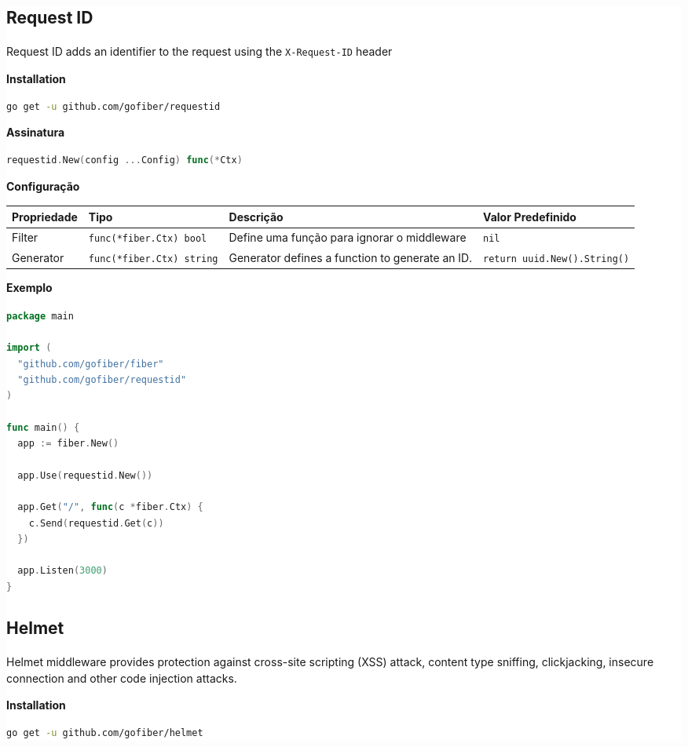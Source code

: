 ## Request ID

Request ID adds an identifier to the request using the `X-Request-ID` header

**Installation**

```bash
go get -u github.com/gofiber/requestid
```

**Assinatura**

```go
requestid.New(config ...Config) func(*Ctx)
```

**Configuração**

| Propriedade | Tipo                      | Descrição                                       | Valor Predefinido            |
|:----------- |:------------------------- |:----------------------------------------------- |:---------------------------- |
| Filter      | `func(*fiber.Ctx) bool`   | Define uma função para ignorar o middleware     | `nil`                        |
| Generator   | `func(*fiber.Ctx) string` | Generator defines a function to generate an ID. | `return uuid.New().String()` |

**Exemplo**

```go
package main

import (
  "github.com/gofiber/fiber"
  "github.com/gofiber/requestid"
)

func main() {
  app := fiber.New()

  app.Use(requestid.New())

  app.Get("/", func(c *fiber.Ctx) {
    c.Send(requestid.Get(c))
  })

  app.Listen(3000)
}
```

## Helmet

Helmet middleware provides protection against cross-site scripting \(XSS\) attack, content type sniffing, clickjacking, insecure connection and other code injection attacks.

**Installation**

```bash
go get -u github.com/gofiber/helmet
```
